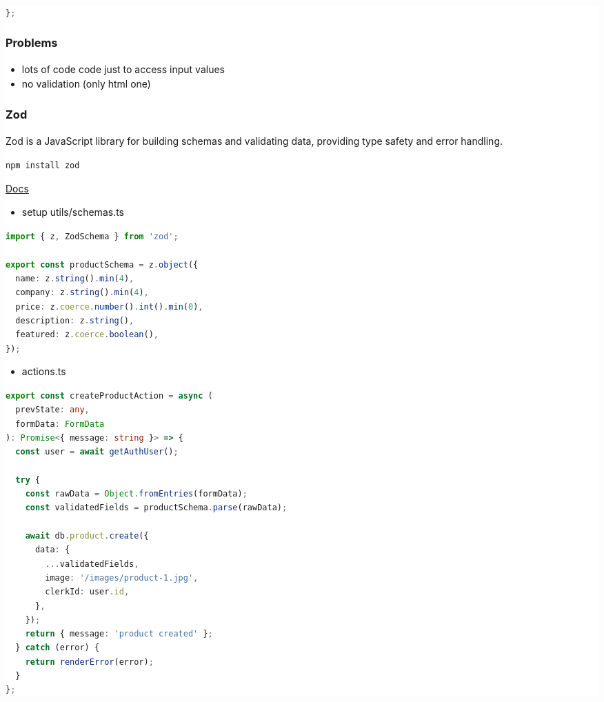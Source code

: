 ```ts
};
```

### Problems

- lots of code code just to access input values
- no validation (only html one)

### Zod

Zod is a JavaScript library for building schemas and validating data, providing type safety and error handling.

```sh
npm install zod
```

[Docs](https://zod.dev/?id=basic-usage)

- setup utils/schemas.ts

```ts
import { z, ZodSchema } from 'zod';

export const productSchema = z.object({
  name: z.string().min(4),
  company: z.string().min(4),
  price: z.coerce.number().int().min(0),
  description: z.string(),
  featured: z.coerce.boolean(),
});
```

- actions.ts

```ts
export const createProductAction = async (
  prevState: any,
  formData: FormData
): Promise<{ message: string }> => {
  const user = await getAuthUser();

  try {
    const rawData = Object.fromEntries(formData);
    const validatedFields = productSchema.parse(rawData);

    await db.product.create({
      data: {
        ...validatedFields,
        image: '/images/product-1.jpg',
        clerkId: user.id,
      },
    });
    return { message: 'product created' };
  } catch (error) {
    return renderError(error);
  }
};
```

